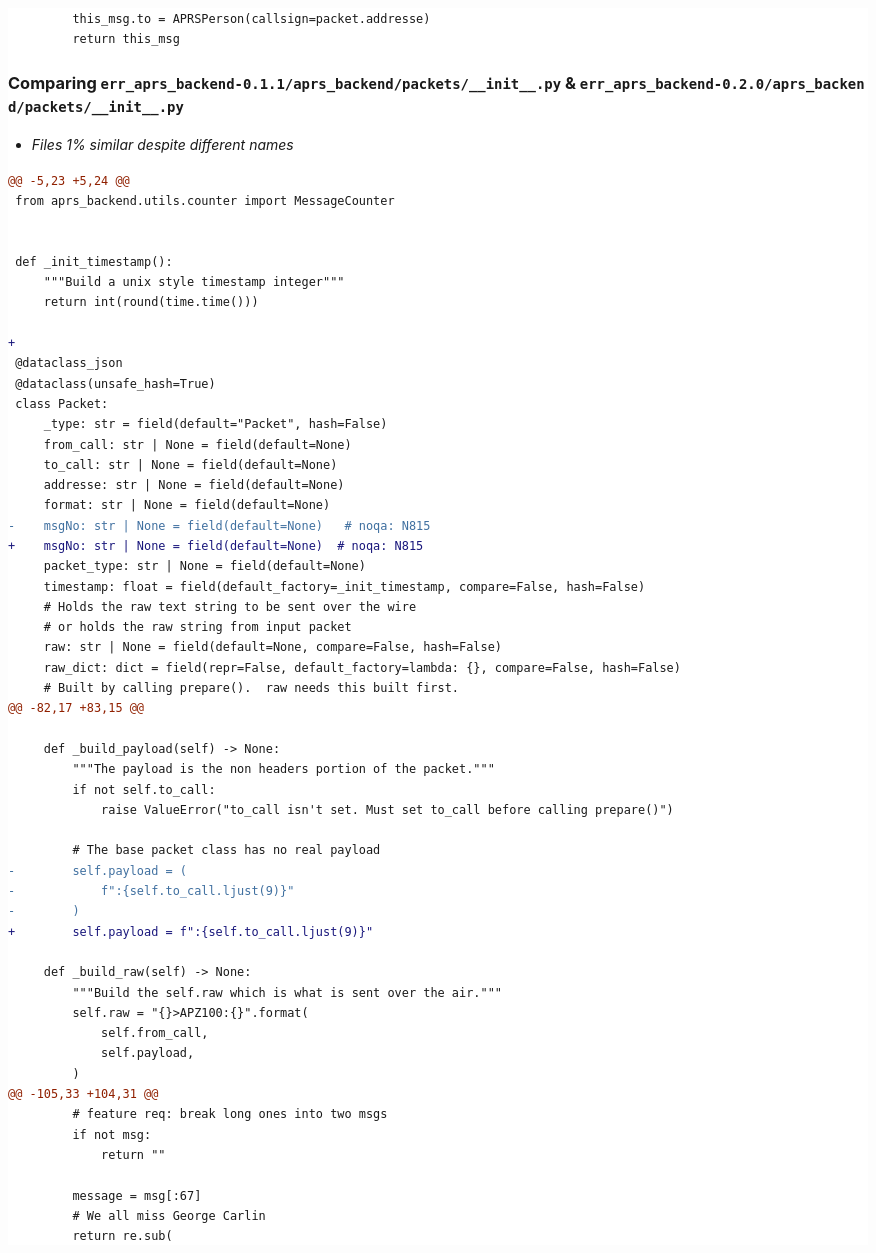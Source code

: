 ```diff
         this_msg.to = APRSPerson(callsign=packet.addresse)
         return this_msg
```

### Comparing `err_aprs_backend-0.1.1/aprs_backend/packets/__init__.py` & `err_aprs_backend-0.2.0/aprs_backend/packets/__init__.py`

 * *Files 1% similar despite different names*

```diff
@@ -5,23 +5,24 @@
 from aprs_backend.utils.counter import MessageCounter
 
 
 def _init_timestamp():
     """Build a unix style timestamp integer"""
     return int(round(time.time()))
 
+
 @dataclass_json
 @dataclass(unsafe_hash=True)
 class Packet:
     _type: str = field(default="Packet", hash=False)
     from_call: str | None = field(default=None)
     to_call: str | None = field(default=None)
     addresse: str | None = field(default=None)
     format: str | None = field(default=None)
-    msgNo: str | None = field(default=None)   # noqa: N815
+    msgNo: str | None = field(default=None)  # noqa: N815
     packet_type: str | None = field(default=None)
     timestamp: float = field(default_factory=_init_timestamp, compare=False, hash=False)
     # Holds the raw text string to be sent over the wire
     # or holds the raw string from input packet
     raw: str | None = field(default=None, compare=False, hash=False)
     raw_dict: dict = field(repr=False, default_factory=lambda: {}, compare=False, hash=False)
     # Built by calling prepare().  raw needs this built first.
@@ -82,17 +83,15 @@
 
     def _build_payload(self) -> None:
         """The payload is the non headers portion of the packet."""
         if not self.to_call:
             raise ValueError("to_call isn't set. Must set to_call before calling prepare()")
 
         # The base packet class has no real payload
-        self.payload = (
-            f":{self.to_call.ljust(9)}"
-        )
+        self.payload = f":{self.to_call.ljust(9)}"
 
     def _build_raw(self) -> None:
         """Build the self.raw which is what is sent over the air."""
         self.raw = "{}>APZ100:{}".format(
             self.from_call,
             self.payload,
         )
@@ -105,33 +104,31 @@
         # feature req: break long ones into two msgs
         if not msg:
             return ""
 
         message = msg[:67]
         # We all miss George Carlin
         return re.sub(
```